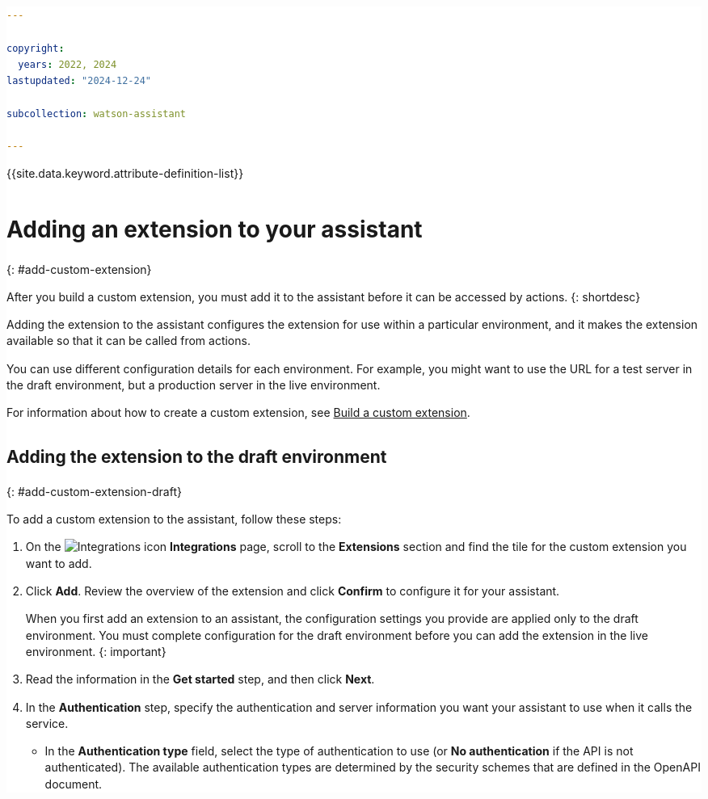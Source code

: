 ```yaml
---

copyright:
  years: 2022, 2024
lastupdated: "2024-12-24"

subcollection: watson-assistant

---
```


{{site.data.keyword.attribute-definition-list}}

# Adding an extension to your assistant
{: #add-custom-extension}

After you build a custom extension, you must add it to the assistant before it can be accessed by actions.
{: shortdesc}

Adding the extension to the assistant configures the extension for use within a particular environment, and it makes the extension available so that it can be called from actions.

You can use different configuration details for each environment. For example, you might want to use the URL for a test server in the draft environment, but a production server in the live environment.

For information about how to create a custom extension, see [Build a custom extension](/docs/watson-assistant?topic=watson-assistant-build-custom-extension).

## Adding the extension to the draft environment
{: #add-custom-extension-draft}

To add a custom extension to the assistant, follow these steps:

1. On the ![Integrations icon](images/integrations.svg) **Integrations** page, scroll to the **Extensions** section and find the tile for the custom extension you want to add.

1. Click **Add**. Review the overview of the extension and click **Confirm** to configure it for your assistant.

    When you first add an extension to an assistant, the configuration settings you provide are applied only to the draft environment. You must complete configuration for the draft environment before you can add the extension in the live environment.
    {: important}

1. Read the information in the **Get started** step, and then click **Next**.

1. In the **Authentication** step, specify the authentication and server information you want your assistant to use when it calls the service.

    - In the **Authentication type** field, select the type of authentication to use (or **No authentication** if the API is not authenticated). The available authentication types are determined by the security schemes that are defined in the OpenAPI document.
